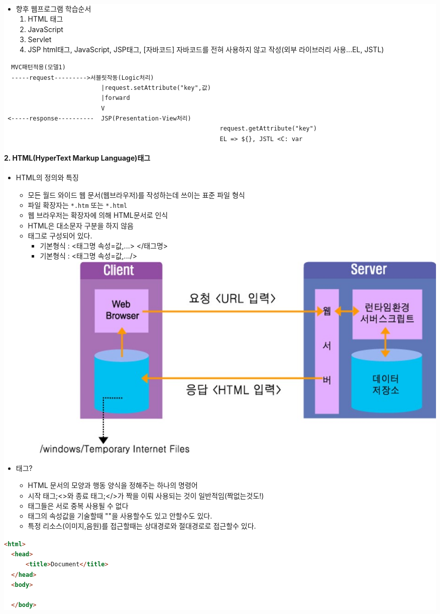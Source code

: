 + 향후 웹프로그램 학습순서
  1) HTML 태그
  2) JavaScript
  3) Servlet
  4) JSP
    html태그, JavaScript, JSP태그, [자바코드]
    자바코드를 전혀 사용하지 않고 작성(외부 라이브러리 사용...EL, JSTL)
```
  MVC패턴적용(모델1)   
  -----request--------->서블릿작동(Logic처리)
                           |request.setAttribute("key",값)
                           |forward
                           V
 <-----response----------  JSP(Presentation-View처리)
															request.getAttribute("key")
															EL => ${}, JSTL <C: var
```

#### 2. HTML(HyperText Markup Language)태그
+ HTML의 정의와 특징
  - 모든 월드 와이드 웹 문서(웹브라우저)를 작성하는데 쓰이는 표준 파일 형식
  - 파일 확장자는 `*.htm` 또는 `*.html`
  - 웹 브라우저는 확장자에 의해 HTML문서로 인식
  - HTML은 대소문자 구분을 하지 않음
  - 태그로 구성되어 있다.
    - 기본형식 : <태그명 속성=값,...>   </태그명>
    - 기본형식 : <태그명 속성=값,.../>
![HTML의 동작원리](html.jpg "HTML의 동작원리")


+ 태그?
  - HTML 문서의 모양과 행동 양식을 정해주는 하나의 명령어
  - 시작 태그;<>와 종료 태그;</>가 짝을 이뤄 사용되는 것이 일반적임(짝없는것도!)
  - 태그들은 서로 중복 사용될 수 없다
  - 태그의 속성값을 기술할때 ""을 사용할수도 있고 안할수도 있다.
  - 특정 리소스(이미지,음원)를 접근할때는 상대경로와 절대경로로 접근할수 있다.
```html
<html>
  <head>
      <title>Document</title>
  </head>
  <body>

  </body>
```